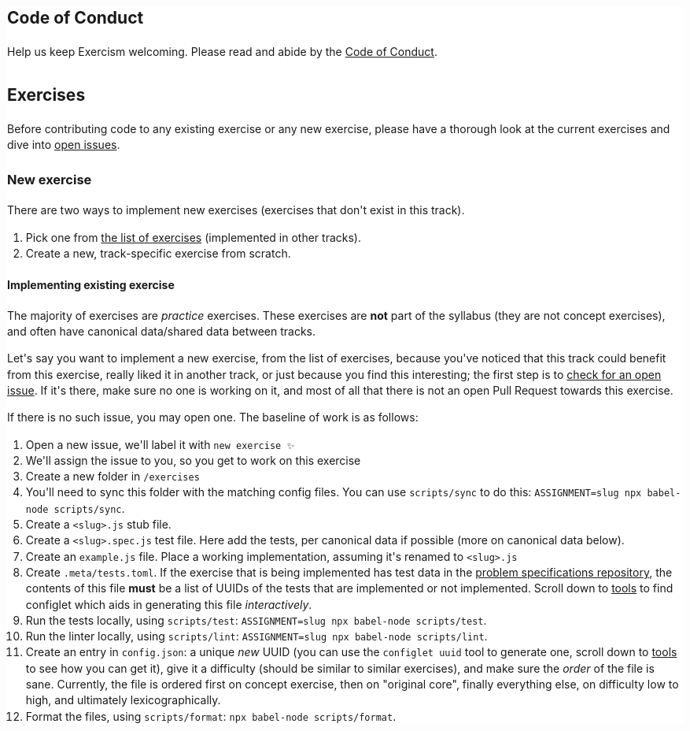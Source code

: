 ## Code of Conduct

Help us keep Exercism welcoming. Please read and abide by the [Code of Conduct][coc].

## Exercises

Before contributing code to any existing exercise or any new exercise, please have a thorough look at the current exercises and dive into [open issues][issue-open].

### New exercise

There are two ways to implement new exercises (exercises that don't exist in this track).

1. Pick one from [the list of exercises][list-of-exercises] (implemented in other tracks).
2. Create a new, track-specific exercise from scratch.

#### Implementing existing exercise

The majority of exercises are _practice_ exercises.
These exercises are **not** part of the syllabus (they are not concept exercises), and often have canonical data/shared data between tracks.

Let's say you want to implement a new exercise, from the list of exercises, because you've noticed that this track could benefit from this exercise, really liked it in another track, or just because you find this interesting; the first step is to [check for an open issue][issue-new-exercise].
If it's there, make sure no one is working on it, and most of all that there is not an open Pull Request towards this exercise.

If there is no such issue, you may open one.
The baseline of work is as follows:

1. Open a new issue, we'll label it with `new exercise ✨`
1. We'll assign the issue to you, so you get to work on this exercise
1. Create a new folder in `/exercises`
1. You'll need to sync this folder with the matching config files.
   You can use `scripts/sync` to do this: `ASSIGNMENT=slug npx babel-node scripts/sync`.
1. Create a `<slug>.js` stub file.
1. Create a `<slug>.spec.js` test file. Here add the tests, per canonical data if possible (more on canonical data below).
1. Create an `example.js` file. Place a working implementation, assuming it's renamed to `<slug>.js`
1. Create `.meta/tests.toml`.
   If the exercise that is being implemented has test data in the [problem specifications repository][problem-specifications], the contents of this file **must** be a list of UUIDs of the tests that are implemented or not implemented.
   Scroll down to [tools](#tools) to find configlet which aids in generating this file _interactively_.
1. Run the tests locally, using `scripts/test`: `ASSIGNMENT=slug npx babel-node scripts/test`.
1. Run the linter locally, using `scripts/lint`: `ASSIGNMENT=slug npx babel-node scripts/lint`.
1. Create an entry in `config.json`: a unique _new_ UUID (you can use the `configlet uuid` tool to generate one, scroll down to [tools](#tools) to see how you can get it), give it a difficulty (should be similar to similar exercises), and make sure the _order_ of the file is sane.
   Currently, the file is ordered first on concept exercise, then on "original core", finally everything else, on difficulty low to high, and ultimately lexicographically.
1. Format the files, using `scripts/format`: `npx babel-node scripts/format`.


[configlet]: https://exercism.org/docs/building/configlet
[bin-fetch-configlet]: https://github.com/exercism/javascript/blob/main/bin/fetch-configlet
[web-exercism]: https://exercism.org
[web-syllabus]: https://exercism.org/tracks/javascript/concepts
[file-config]: https://github.com/exercism/javascript/blob/main/config.json
[file-docs]: https://github.com/exercism/javascript/tree/main/docs
[issue-open]: https://github.com/exercism/javascript/issues
[issue-discussion]: https://github.com/exercism/javascript/labels/discussion%20%3Aspeech_balloon%3A
[issue-new-exercise]: https://github.com/exercism/javascript/issues?q=is%3Aopen+is%3Aissue+label%3A%22%3Asparkles%3A+new+exercise%22
[list-of-exercises]: https://tracks.exercism.io/javascript/main/unimplemented
[contributing-generic]: https://exercism.org/docs/building/tracks
[contributing-javascript]: https://github.com/exercism/javascript/blob/main/CONTRIBUTING.md
[contributing-javascript-analyzer]: https://github.com/exercism/javascript-analyzer/blob/main/CONTRIBUTING.md
[contributing-javascript-test-runner]: https://github.com/exercism/javascript-test-runner
[contributing-typescript]: https://github.com/exercism/typescript/blob/main/CONTRIBUTING.md
[contributing-typescript-analyzer]: https://github.com/exercism/typescript-analyzer/blob/main/CONTRIBUTING.md
[contributing-website-copy]: https://github.com/exercism/website-copy#contributing
[doc-readme]: https://exercism.org/docs/building/tracks
[problem-specifications]: https://github.com/exercism/problem-specifications
[coc]: https://exercism.org/code-of-conduct
[mentor-notes]: https://github.com/exercism/website-copy/tree/main/tracks/javascript/exercises